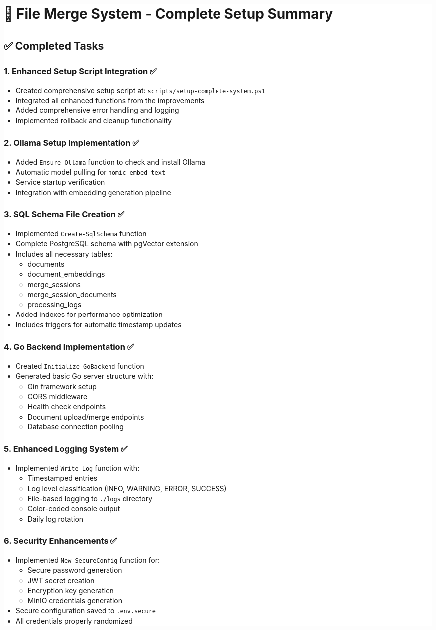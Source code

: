 # 🚀 File Merge System - Complete Setup Summary

## ✅ Completed Tasks

### 1. **Enhanced Setup Script Integration** ✅
- Created comprehensive setup script at: `scripts/setup-complete-system.ps1`
- Integrated all enhanced functions from the improvements
- Added comprehensive error handling and logging
- Implemented rollback and cleanup functionality

### 2. **Ollama Setup Implementation** ✅
- Added `Ensure-Ollama` function to check and install Ollama
- Automatic model pulling for `nomic-embed-text`
- Service startup verification
- Integration with embedding generation pipeline

### 3. **SQL Schema File Creation** ✅
- Implemented `Create-SqlSchema` function
- Complete PostgreSQL schema with pgVector extension
- Includes all necessary tables:
  - documents
  - document_embeddings
  - merge_sessions
  - merge_session_documents
  - processing_logs
- Added indexes for performance optimization
- Includes triggers for automatic timestamp updates

### 4. **Go Backend Implementation** ✅
- Created `Initialize-GoBackend` function
- Generated basic Go server structure with:
  - Gin framework setup
  - CORS middleware
  - Health check endpoints
  - Document upload/merge endpoints
  - Database connection pooling

### 5. **Enhanced Logging System** ✅
- Implemented `Write-Log` function with:
  - Timestamped entries
  - Log level classification (INFO, WARNING, ERROR, SUCCESS)
  - File-based logging to `./logs` directory
  - Color-coded console output
  - Daily log rotation

### 6. **Security Enhancements** ✅
- Implemented `New-SecureConfig` function for:
  - Secure password generation
  - JWT secret creation
  - Encryption key generation
  - MinIO credentials generation
- Secure configuration saved to `.env.secure`
- All credentials properly randomized
